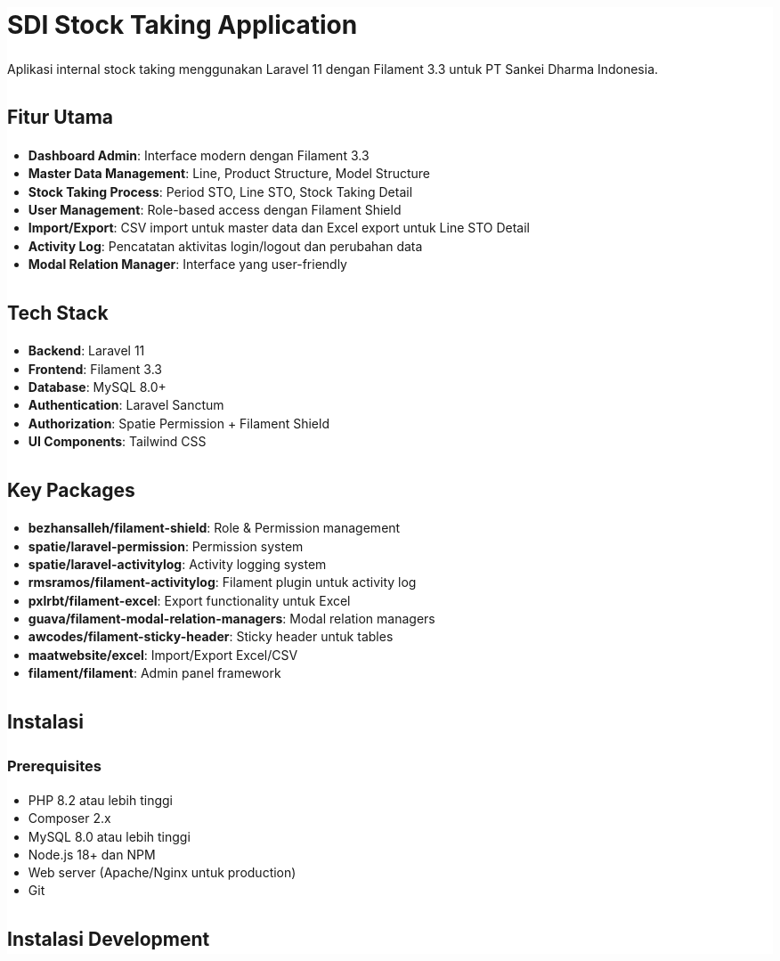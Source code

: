 # SDI Stock Taking Application

Aplikasi internal stock taking menggunakan Laravel 11 dengan Filament 3.3 untuk PT Sankei Dharma Indonesia.

## Fitur Utama

- **Dashboard Admin**: Interface modern dengan Filament 3.3
- **Master Data Management**: Line, Product Structure, Model Structure
- **Stock Taking Process**: Period STO, Line STO, Stock Taking Detail
- **User Management**: Role-based access dengan Filament Shield
- **Import/Export**: CSV import untuk master data dan Excel export untuk Line STO Detail
- **Activity Log**: Pencatatan aktivitas login/logout dan perubahan data
- **Modal Relation Manager**: Interface yang user-friendly

## Tech Stack

- **Backend**: Laravel 11
- **Frontend**: Filament 3.3
- **Database**: MySQL 8.0+
- **Authentication**: Laravel Sanctum
- **Authorization**: Spatie Permission + Filament Shield
- **UI Components**: Tailwind CSS

## Key Packages

- **bezhansalleh/filament-shield**: Role & Permission management
- **spatie/laravel-permission**: Permission system
- **spatie/laravel-activitylog**: Activity logging system
- **rmsramos/filament-activitylog**: Filament plugin untuk activity log
- **pxlrbt/filament-excel**: Export functionality untuk Excel
- **guava/filament-modal-relation-managers**: Modal relation managers
- **awcodes/filament-sticky-header**: Sticky header untuk tables
- **maatwebsite/excel**: Import/Export Excel/CSV
- **filament/filament**: Admin panel framework

## Instalasi

### Prerequisites

- PHP 8.2 atau lebih tinggi
- Composer 2.x
- MySQL 8.0 atau lebih tinggi
- Node.js 18+ dan NPM
- Web server (Apache/Nginx untuk production)
- Git

## Instalasi Development
